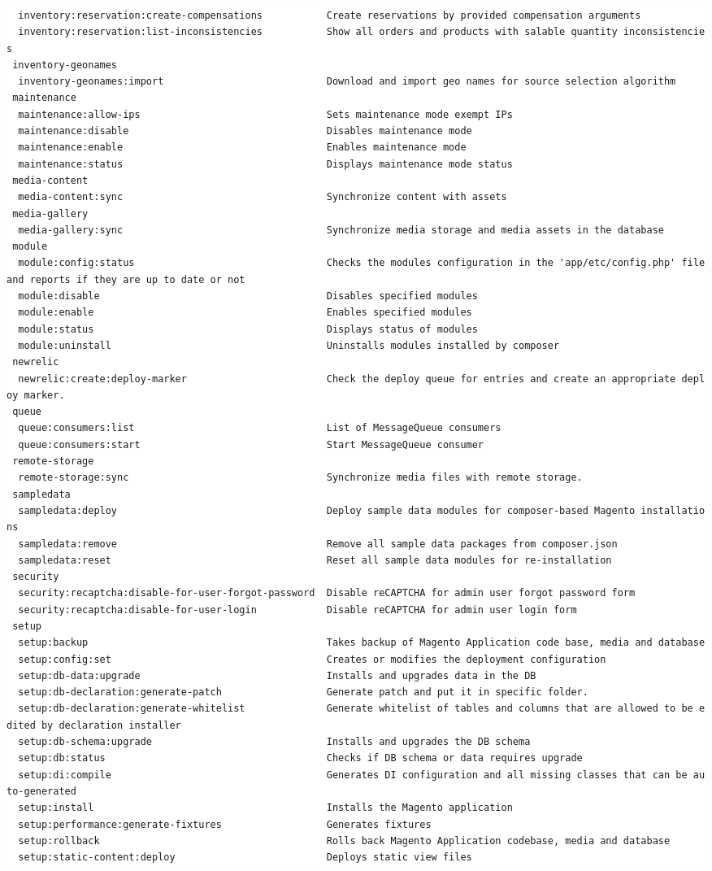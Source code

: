 ```
  inventory:reservation:create-compensations           Create reservations by provided compensation arguments
  inventory:reservation:list-inconsistencies           Show all orders and products with salable quantity inconsistencies
 inventory-geonames
  inventory-geonames:import                            Download and import geo names for source selection algorithm
 maintenance
  maintenance:allow-ips                                Sets maintenance mode exempt IPs
  maintenance:disable                                  Disables maintenance mode
  maintenance:enable                                   Enables maintenance mode
  maintenance:status                                   Displays maintenance mode status
 media-content
  media-content:sync                                   Synchronize content with assets
 media-gallery
  media-gallery:sync                                   Synchronize media storage and media assets in the database
 module
  module:config:status                                 Checks the modules configuration in the 'app/etc/config.php' file and reports if they are up to date or not
  module:disable                                       Disables specified modules
  module:enable                                        Enables specified modules
  module:status                                        Displays status of modules
  module:uninstall                                     Uninstalls modules installed by composer
 newrelic
  newrelic:create:deploy-marker                        Check the deploy queue for entries and create an appropriate deploy marker.
 queue
  queue:consumers:list                                 List of MessageQueue consumers
  queue:consumers:start                                Start MessageQueue consumer
 remote-storage
  remote-storage:sync                                  Synchronize media files with remote storage.
 sampledata
  sampledata:deploy                                    Deploy sample data modules for composer-based Magento installations
  sampledata:remove                                    Remove all sample data packages from composer.json
  sampledata:reset                                     Reset all sample data modules for re-installation
 security
  security:recaptcha:disable-for-user-forgot-password  Disable reCAPTCHA for admin user forgot password form
  security:recaptcha:disable-for-user-login            Disable reCAPTCHA for admin user login form
 setup
  setup:backup                                         Takes backup of Magento Application code base, media and database
  setup:config:set                                     Creates or modifies the deployment configuration
  setup:db-data:upgrade                                Installs and upgrades data in the DB
  setup:db-declaration:generate-patch                  Generate patch and put it in specific folder.
  setup:db-declaration:generate-whitelist              Generate whitelist of tables and columns that are allowed to be edited by declaration installer
  setup:db-schema:upgrade                              Installs and upgrades the DB schema
  setup:db:status                                      Checks if DB schema or data requires upgrade
  setup:di:compile                                     Generates DI configuration and all missing classes that can be auto-generated
  setup:install                                        Installs the Magento application
  setup:performance:generate-fixtures                  Generates fixtures
  setup:rollback                                       Rolls back Magento Application codebase, media and database
  setup:static-content:deploy                          Deploys static view files
```